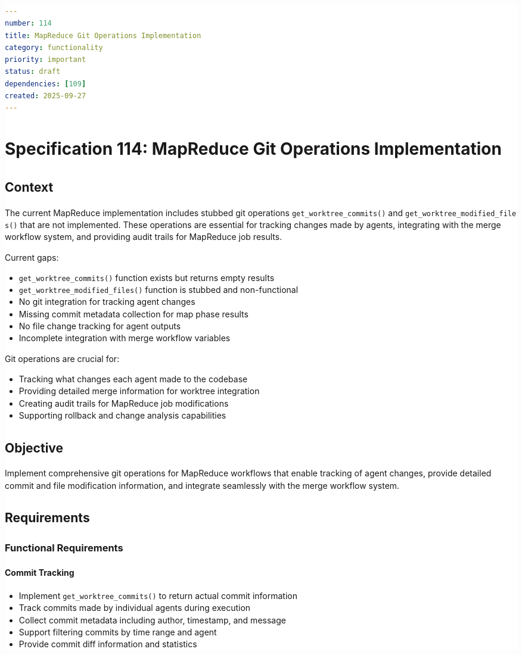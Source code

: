 ```yaml
---
number: 114
title: MapReduce Git Operations Implementation
category: functionality
priority: important
status: draft
dependencies: [109]
created: 2025-09-27
---
```


# Specification 114: MapReduce Git Operations Implementation

## Context

The current MapReduce implementation includes stubbed git operations `get_worktree_commits()` and `get_worktree_modified_files()` that are not implemented. These operations are essential for tracking changes made by agents, integrating with the merge workflow system, and providing audit trails for MapReduce job results.

Current gaps:
- `get_worktree_commits()` function exists but returns empty results
- `get_worktree_modified_files()` function is stubbed and non-functional
- No git integration for tracking agent changes
- Missing commit metadata collection for map phase results
- No file change tracking for agent outputs
- Incomplete integration with merge workflow variables

Git operations are crucial for:
- Tracking what changes each agent made to the codebase
- Providing detailed merge information for worktree integration
- Creating audit trails for MapReduce job modifications
- Supporting rollback and change analysis capabilities

## Objective

Implement comprehensive git operations for MapReduce workflows that enable tracking of agent changes, provide detailed commit and file modification information, and integrate seamlessly with the merge workflow system.

## Requirements

### Functional Requirements

#### Commit Tracking
- Implement `get_worktree_commits()` to return actual commit information
- Track commits made by individual agents during execution
- Collect commit metadata including author, timestamp, and message
- Support filtering commits by time range and agent
- Provide commit diff information and statistics

